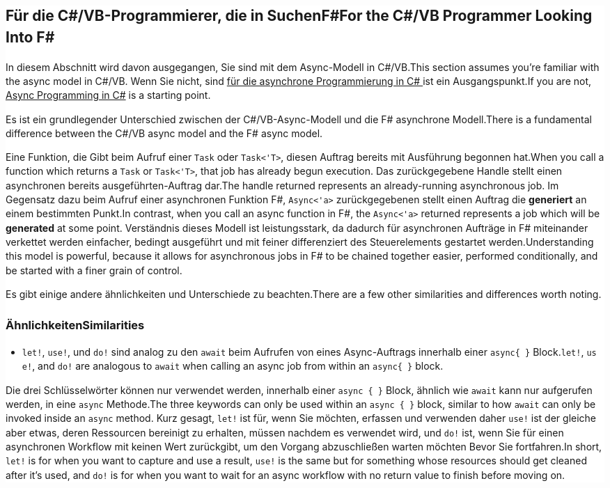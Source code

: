 ## <a name="for-the-cvb-programmer-looking-into-f"></a><span data-ttu-id="4cdf2-147">Für die C#/VB-Programmierer, die in SuchenF#</span><span class="sxs-lookup"><span data-stu-id="4cdf2-147">For the C#/VB Programmer Looking Into F#</span></span> #

<span data-ttu-id="4cdf2-148">In diesem Abschnitt wird davon ausgegangen, Sie sind mit dem Async-Modell in C#/VB.</span><span class="sxs-lookup"><span data-stu-id="4cdf2-148">This section assumes you’re familiar with the async model in C#/VB.</span></span> <span data-ttu-id="4cdf2-149">Wenn Sie nicht, sind [für die asynchrone Programmierung in C# ](../../../csharp/async.md) ist ein Ausgangspunkt.</span><span class="sxs-lookup"><span data-stu-id="4cdf2-149">If you are not, [Async Programming in C#](../../../csharp/async.md) is a starting point.</span></span>

<span data-ttu-id="4cdf2-150">Es ist ein grundlegender Unterschied zwischen der C#/VB-Async-Modell und die F# asynchrone Modell.</span><span class="sxs-lookup"><span data-stu-id="4cdf2-150">There is a fundamental difference between the C#/VB async model and the F# async model.</span></span>

<span data-ttu-id="4cdf2-151">Eine Funktion, die Gibt beim Aufruf einer `Task` oder `Task<'T>`, diesen Auftrag bereits mit Ausführung begonnen hat.</span><span class="sxs-lookup"><span data-stu-id="4cdf2-151">When you call a function which returns a `Task` or `Task<'T>`, that job has already begun execution.</span></span> <span data-ttu-id="4cdf2-152">Das zurückgegebene Handle stellt einen asynchronen bereits ausgeführten-Auftrag dar.</span><span class="sxs-lookup"><span data-stu-id="4cdf2-152">The handle returned represents an already-running asynchronous job.</span></span> <span data-ttu-id="4cdf2-153">Im Gegensatz dazu beim Aufruf einer asynchronen Funktion F#, `Async<'a>` zurückgegebenen stellt einen Auftrag die **generiert** an einem bestimmten Punkt.</span><span class="sxs-lookup"><span data-stu-id="4cdf2-153">In contrast, when you call an async function in F#, the `Async<'a>` returned represents a job which will be **generated** at some point.</span></span> <span data-ttu-id="4cdf2-154">Verständnis dieses Modell ist leistungsstark, da dadurch für asynchronen Aufträge in F# miteinander verkettet werden einfacher, bedingt ausgeführt und mit feiner differenziert des Steuerelements gestartet werden.</span><span class="sxs-lookup"><span data-stu-id="4cdf2-154">Understanding this model is powerful, because it allows for asynchronous jobs in F# to be chained together easier, performed conditionally, and be started with a finer grain of control.</span></span>

<span data-ttu-id="4cdf2-155">Es gibt einige andere ähnlichkeiten und Unterschiede zu beachten.</span><span class="sxs-lookup"><span data-stu-id="4cdf2-155">There are a few other similarities and differences worth noting.</span></span>

### <a name="similarities"></a><span data-ttu-id="4cdf2-156">Ähnlichkeiten</span><span class="sxs-lookup"><span data-stu-id="4cdf2-156">Similarities</span></span>

*   <span data-ttu-id="4cdf2-157">`let!`, `use!`, und `do!` sind analog zu den `await` beim Aufrufen von eines Async-Auftrags innerhalb einer `async{ }` Block.</span><span class="sxs-lookup"><span data-stu-id="4cdf2-157">`let!`, `use!`, and `do!` are analogous to `await` when calling an async job from within an `async{ }` block.</span></span>

 <span data-ttu-id="4cdf2-158">Die drei Schlüsselwörter können nur verwendet werden, innerhalb einer `async { }` Block, ähnlich wie `await` kann nur aufgerufen werden, in eine `async` Methode.</span><span class="sxs-lookup"><span data-stu-id="4cdf2-158">The three keywords can only be used within an `async { }` block, similar to how `await` can only be invoked inside an `async` method.</span></span> <span data-ttu-id="4cdf2-159">Kurz gesagt, `let!` ist für, wenn Sie möchten, erfassen und verwenden daher `use!` ist der gleiche aber etwas, deren Ressourcen bereinigt zu erhalten, müssen nachdem es verwendet wird, und `do!` ist, wenn Sie für einen asynchronen Workflow mit keinen Wert zurückgibt, um den Vorgang abzuschließen warten möchten Bevor Sie fortfahren.</span><span class="sxs-lookup"><span data-stu-id="4cdf2-159">In short, `let!` is for when you want to capture and use a result, `use!` is the same but for something whose resources should get cleaned after it’s used, and `do!` is for when you want to wait for an async workflow with no return value to finish before moving on.</span></span>
